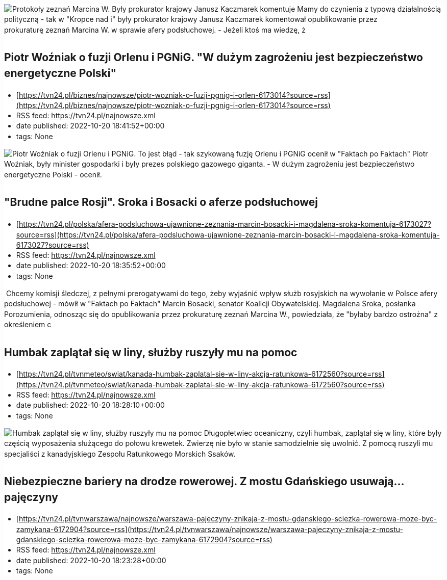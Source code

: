 <img alt="Protokoły zeznań Marcina W. Były prokurator krajowy Janusz Kaczmarek komentuje" src="https://tvn24.pl/najnowsze/cdn-zdjecie-xz60og-byly-prokurator-krajowy-janusz-kaczmarek-byl-gosciem-srodowego-wydania-kropki-nad-i-6173060/alternates/LANDSCAPE_1280" />
    Mamy do czynienia z typową działalnością polityczną - tak w "Kropce nad i" były prokurator krajowy Janusz Kaczmarek komentował opublikowanie przez prokuraturę zeznań Marcina W. w sprawie afery podsłuchowej. - Jeżeli ktoś ma wiedzę, ż

## Piotr Woźniak o fuzji Orlenu i PGNiG. "W dużym zagrożeniu jest bezpieczeństwo energetyczne Polski"
 - [https://tvn24.pl/biznes/najnowsze/piotr-wozniak-o-fuzji-pgnig-i-orlen-6173014?source=rss](https://tvn24.pl/biznes/najnowsze/piotr-wozniak-o-fuzji-pgnig-i-orlen-6173014?source=rss)
 - RSS feed: https://tvn24.pl/najnowsze.xml
 - date published: 2022-10-20 18:41:52+00:00
 - tags: None

<img alt="Piotr Woźniak o fuzji Orlenu i PGNiG. " src="https://tvn24.pl/najnowsze/cdn-zdjecie-4ymr9k-20-1925-fpf-cl-0039-6173055/alternates/LANDSCAPE_1280" />
    To jest błąd - tak szykowaną fuzję Orlenu i PGNiG ocenił w "Faktach po Faktach" Piotr Woźniak, były minister gospodarki i były prezes polskiego gazowego giganta. - W dużym zagrożeniu jest bezpieczeństwo energetyczne Polski - ocenił.

## "Brudne palce Rosji". Sroka i Bosacki o aferze podsłuchowej
 - [https://tvn24.pl/polska/afera-podsluchowa-ujawnione-zeznania-marcin-bosacki-i-magdalena-sroka-komentuja-6173027?source=rss](https://tvn24.pl/polska/afera-podsluchowa-ujawnione-zeznania-marcin-bosacki-i-magdalena-sroka-komentuja-6173027?source=rss)
 - RSS feed: https://tvn24.pl/najnowsze.xml
 - date published: 2022-10-20 18:35:52+00:00
 - tags: None

<img alt="" src="https://tvn24.pl/najnowsze/cdn-zdjecie-3b66sj-fakty-po-faktach-6173036/alternates/LANDSCAPE_1280" />
    Chcemy komisji śledczej, z pełnymi prerogatywami do tego, żeby wyjaśnić wpływ służb rosyjskich na wywołanie w Polsce afery podsłuchowej - mówił w "Faktach po Faktach" Marcin Bosacki, senator Koalicji Obywatelskiej. Magdalena Sroka, posłanka Porozumienia, odnosząc się do opublikowania przez prokuraturę zeznań Marcina W., powiedziała, że "byłaby bardzo ostrożna" z określeniem c

## Humbak zaplątał się w liny, służby ruszyły mu na pomoc
 - [https://tvn24.pl/tvnmeteo/swiat/kanada-humbak-zaplatal-sie-w-liny-akcja-ratunkowa-6172560?source=rss](https://tvn24.pl/tvnmeteo/swiat/kanada-humbak-zaplatal-sie-w-liny-akcja-ratunkowa-6172560?source=rss)
 - RSS feed: https://tvn24.pl/najnowsze.xml
 - date published: 2022-10-20 18:28:10+00:00
 - tags: None

<img alt="Humbak zaplątał się w liny, służby ruszyły mu na pomoc" src="https://tvn24.pl/tvnmeteo/najnowsze/cdn-zdjecie-36v96u-humbak-zaplatal-sie-w-liny-6172707/alternates/LANDSCAPE_1280" />
    Długopłetwiec oceaniczny, czyli humbak, zaplątał się w liny, które były częścią wyposażenia służącego do połowu krewetek. Zwierzę nie było w stanie samodzielnie się uwolnić. Z pomocą ruszyli mu specjaliści z kanadyjskiego Zespołu Ratunkowego Morskich Ssaków.

## Niebezpieczne bariery na drodze rowerowej. Z mostu Gdańskiego usuwają... pajęczyny
 - [https://tvn24.pl/tvnwarszawa/najnowsze/warszawa-pajeczyny-znikaja-z-mostu-gdanskiego-sciezka-rowerowa-moze-byc-zamykana-6172904?source=rss](https://tvn24.pl/tvnwarszawa/najnowsze/warszawa-pajeczyny-znikaja-z-mostu-gdanskiego-sciezka-rowerowa-moze-byc-zamykana-6172904?source=rss)
 - RSS feed: https://tvn24.pl/najnowsze.xml
 - date published: 2022-10-20 18:23:28+00:00
 - tags: None
